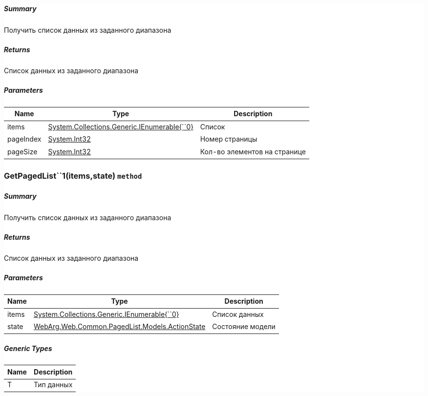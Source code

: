 ##### Summary

Получить список данных из заданного диапазона

##### Returns

Список данных из заданного диапазона

##### Parameters

| Name | Type | Description |
| ---- | ---- | ----------- |
| items | [System.Collections.Generic.IEnumerable{\`\`0}](http://msdn.microsoft.com/query/dev14.query?appId=Dev14IDEF1&l=EN-US&k=k:System.Collections.Generic.IEnumerable 'System.Collections.Generic.IEnumerable{``0}') | Список |
| pageIndex | [System.Int32](http://msdn.microsoft.com/query/dev14.query?appId=Dev14IDEF1&l=EN-US&k=k:System.Int32 'System.Int32') | Номер страницы |
| pageSize | [System.Int32](http://msdn.microsoft.com/query/dev14.query?appId=Dev14IDEF1&l=EN-US&k=k:System.Int32 'System.Int32') | Кол-во элементов на странице |

<a name='M-WebArg-Web-Common-PagedList-Helpers-PagedListHelper-GetPagedList``1-System-Collections-Generic-IEnumerable{``0},WebArg-Web-Common-PagedList-Models-ActionState-'></a>
### GetPagedList\`\`1(items,state) `method`

##### Summary

Получить список данных из заданного диапазона

##### Returns

Список данных из заданного диапазона

##### Parameters

| Name | Type | Description |
| ---- | ---- | ----------- |
| items | [System.Collections.Generic.IEnumerable{\`\`0}](http://msdn.microsoft.com/query/dev14.query?appId=Dev14IDEF1&l=EN-US&k=k:System.Collections.Generic.IEnumerable 'System.Collections.Generic.IEnumerable{``0}') | Список данных |
| state | [WebArg.Web.Common.PagedList.Models.ActionState](#T-WebArg-Web-Common-PagedList-Models-ActionState 'WebArg.Web.Common.PagedList.Models.ActionState') | Состояние модели |

##### Generic Types

| Name | Description |
| ---- | ----------- |
| T | Тип данных |
